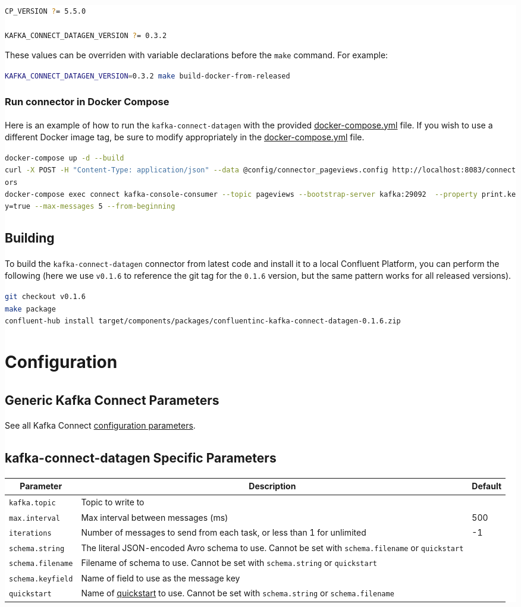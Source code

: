 ```bash
CP_VERSION ?= 5.5.0

KAFKA_CONNECT_DATAGEN_VERSION ?= 0.3.2
```
These values can be overriden with variable declarations before the `make` command.  For example:

```bash
KAFKA_CONNECT_DATAGEN_VERSION=0.3.2 make build-docker-from-released
```

### Run connector in Docker Compose

Here is an example of how to run the `kafka-connect-datagen` with the provided [docker-compose.yml](docker-compose.yml) file.  If you wish to use a different Docker image tag, be sure to modify appropriately in the [docker-compose.yml](docker-compose.yml) file.


```bash
docker-compose up -d --build
curl -X POST -H "Content-Type: application/json" --data @config/connector_pageviews.config http://localhost:8083/connectors
docker-compose exec connect kafka-console-consumer --topic pageviews --bootstrap-server kafka:29092  --property print.key=true --max-messages 5 --from-beginning
```
## Building

To build the `kafka-connect-datagen` connector from latest code and install it to a local Confluent Platform, you can perform the following (here we use `v0.1.6` to reference the git tag for the `0.1.6` version, but the same pattern works for all released versions).

```bash
git checkout v0.1.6
make package
confluent-hub install target/components/packages/confluentinc-kafka-connect-datagen-0.1.6.zip
```

# Configuration

## Generic Kafka Connect Parameters

See all Kafka Connect [configuration parameters](https://docs.confluent.io/current/connect/managing/configuring.html).

## kafka-connect-datagen Specific Parameters

Parameter | Description | Default
-|-|-
`kafka.topic` | Topic to write to | 
`max.interval` | Max interval between messages (ms) | 500
`iterations` | Number of messages to send from each task, or less than 1 for unlimited | -1
`schema.string` | The literal JSON-encoded Avro schema to use. Cannot be set with `schema.filename` or `quickstart`
`schema.filename` | Filename of schema to use. Cannot be set with `schema.string` or `quickstart`
`schema.keyfield` | Name of field to use as the message key
`quickstart` | Name of [quickstart](https://github.com/confluentinc/kafka-connect-datagen/tree/master/src/main/resources) to use. Cannot be set with `schema.string` or `schema.filename`

